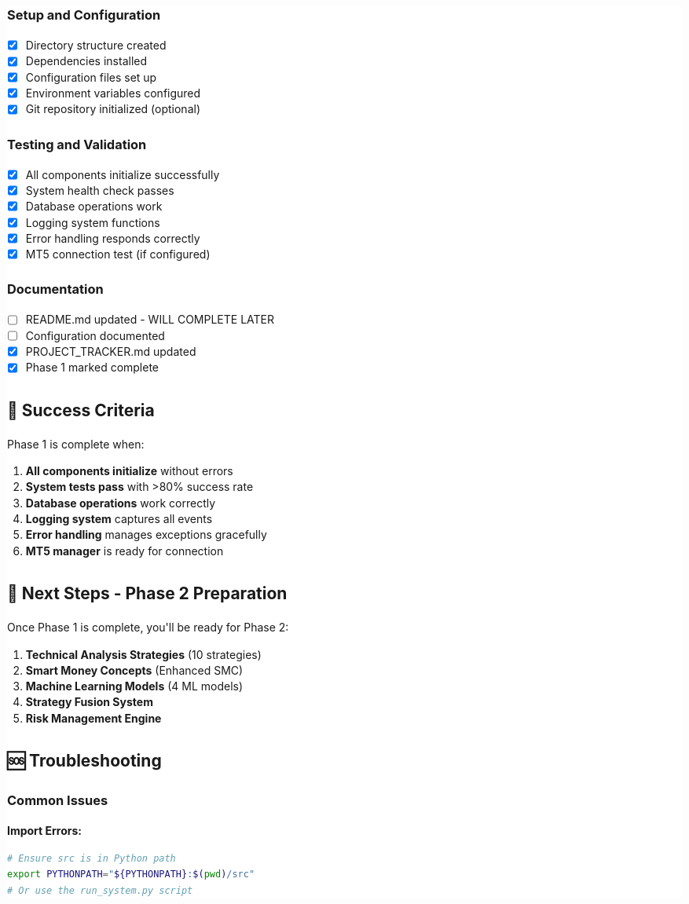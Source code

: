 ### Setup and Configuration
- [x] Directory structure created
- [x] Dependencies installed
- [x] Configuration files set up
- [x] Environment variables configured
- [x] Git repository initialized (optional)

### Testing and Validation
- [x] All components initialize successfully
- [x] System health check passes
- [x] Database operations work
- [x] Logging system functions
- [x] Error handling responds correctly
- [x] MT5 connection test (if configured)

### Documentation
- [ ] README.md updated - WILL COMPLETE LATER
- [ ] Configuration documented
- [x] PROJECT_TRACKER.md updated
- [x] Phase 1 marked complete

## 🎯 Success Criteria

Phase 1 is complete when:

1. **All components initialize** without errors
2. **System tests pass** with >80% success rate
3. **Database operations** work correctly
4. **Logging system** captures all events
5. **Error handling** manages exceptions gracefully
6. **MT5 manager** is ready for connection

## 🚀 Next Steps - Phase 2 Preparation

Once Phase 1 is complete, you'll be ready for Phase 2:

1. **Technical Analysis Strategies** (10 strategies)
2. **Smart Money Concepts** (Enhanced SMC)
3. **Machine Learning Models** (4 ML models)
4. **Strategy Fusion System**
5. **Risk Management Engine**

## 🆘 Troubleshooting

### Common Issues

**Import Errors:**
```bash
# Ensure src is in Python path
export PYTHONPATH="${PYTHONPATH}:$(pwd)/src"
# Or use the run_system.py script
```
